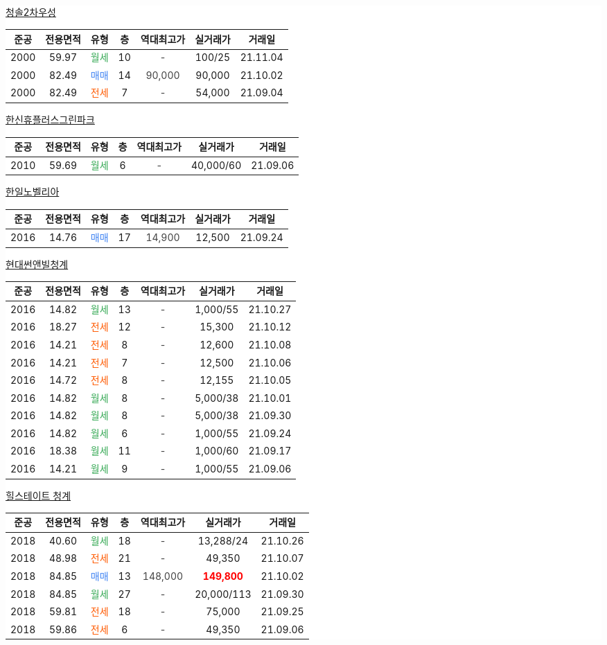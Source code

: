 [청솔2차우성](https://search.naver.com/search.naver?query=%EC%B2%AD%EC%86%942%EC%B0%A8%EC%9A%B0%EC%84%B1)

|준공|전용면적|유형|층|역대최고가|실거래가|거래일|
|:---:|:---:|:---:|:---:|:---:|:---:|:---:|
|2000|59.97|<span style="color:#34A853">월세</span>|10|<span style="color:#444444">-</span>|100/25|21.11.04|
|2000|82.49|<span style="color:#4285F3">매매</span>|14|<span style="color:#444444">90,000</span>|90,000|21.10.02|
|2000|82.49|<span style="color:#FF5A00">전세</span>|7|<span style="color:#444444">-</span>|54,000|21.09.04|

[한신휴플러스그린파크](https://search.naver.com/search.naver?query=%ED%95%9C%EC%8B%A0%ED%9C%B4%ED%94%8C%EB%9F%AC%EC%8A%A4%EA%B7%B8%EB%A6%B0%ED%8C%8C%ED%81%AC)

|준공|전용면적|유형|층|역대최고가|실거래가|거래일|
|:---:|:---:|:---:|:---:|:---:|:---:|:---:|
|2010|59.69|<span style="color:#34A853">월세</span>|6|<span style="color:#444444">-</span>|40,000/60|21.09.06|

[한일노벨리아](https://search.naver.com/search.naver?query=%ED%95%9C%EC%9D%BC%EB%85%B8%EB%B2%A8%EB%A6%AC%EC%95%84)

|준공|전용면적|유형|층|역대최고가|실거래가|거래일|
|:---:|:---:|:---:|:---:|:---:|:---:|:---:|
|2016|14.76|<span style="color:#4285F3">매매</span>|17|<span style="color:#444444">14,900</span>|12,500|21.09.24|

[현대썬앤빌청계](https://search.naver.com/search.naver?query=%ED%98%84%EB%8C%80%EC%8D%AC%EC%95%A4%EB%B9%8C%EC%B2%AD%EA%B3%84)

|준공|전용면적|유형|층|역대최고가|실거래가|거래일|
|:---:|:---:|:---:|:---:|:---:|:---:|:---:|
|2016|14.82|<span style="color:#34A853">월세</span>|13|<span style="color:#444444">-</span>|1,000/55|21.10.27|
|2016|18.27|<span style="color:#FF5A00">전세</span>|12|<span style="color:#444444">-</span>|15,300|21.10.12|
|2016|14.21|<span style="color:#FF5A00">전세</span>|8|<span style="color:#444444">-</span>|12,600|21.10.08|
|2016|14.21|<span style="color:#FF5A00">전세</span>|7|<span style="color:#444444">-</span>|12,500|21.10.06|
|2016|14.72|<span style="color:#FF5A00">전세</span>|8|<span style="color:#444444">-</span>|12,155|21.10.05|
|2016|14.82|<span style="color:#34A853">월세</span>|8|<span style="color:#444444">-</span>|5,000/38|21.10.01|
|2016|14.82|<span style="color:#34A853">월세</span>|8|<span style="color:#444444">-</span>|5,000/38|21.09.30|
|2016|14.82|<span style="color:#34A853">월세</span>|6|<span style="color:#444444">-</span>|1,000/55|21.09.24|
|2016|18.38|<span style="color:#34A853">월세</span>|11|<span style="color:#444444">-</span>|1,000/60|21.09.17|
|2016|14.21|<span style="color:#34A853">월세</span>|9|<span style="color:#444444">-</span>|1,000/55|21.09.06|

[힐스테이트 청계](https://search.naver.com/search.naver?query=%ED%9E%90%EC%8A%A4%ED%85%8C%EC%9D%B4%ED%8A%B8+%EC%B2%AD%EA%B3%84)

|준공|전용면적|유형|층|역대최고가|실거래가|거래일|
|:---:|:---:|:---:|:---:|:---:|:---:|:---:|
|2018|40.60|<span style="color:#34A853">월세</span>|18|<span style="color:#444444">-</span>|13,288/24|21.10.26|
|2018|48.98|<span style="color:#FF5A00">전세</span>|21|<span style="color:#444444">-</span>|49,350|21.10.07|
|2018|84.85|<span style="color:#4285F3">매매</span>|13|<span style="color:#444444">148,000</span>|<b><span style="color:#FF0000">149,800</span></b>|21.10.02|
|2018|84.85|<span style="color:#34A853">월세</span>|27|<span style="color:#444444">-</span>|20,000/113|21.09.30|
|2018|59.81|<span style="color:#FF5A00">전세</span>|18|<span style="color:#444444">-</span>|75,000|21.09.25|
|2018|59.86|<span style="color:#FF5A00">전세</span>|6|<span style="color:#444444">-</span>|49,350|21.09.06|
